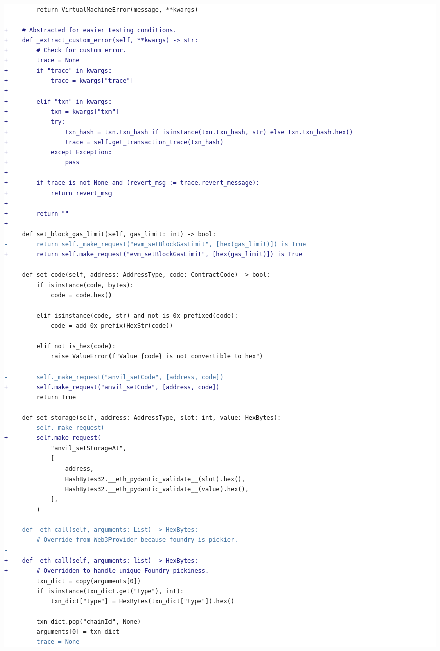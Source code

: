 ```diff
         return VirtualMachineError(message, **kwargs)
 
+    # Abstracted for easier testing conditions.
+    def _extract_custom_error(self, **kwargs) -> str:
+        # Check for custom error.
+        trace = None
+        if "trace" in kwargs:
+            trace = kwargs["trace"]
+
+        elif "txn" in kwargs:
+            txn = kwargs["txn"]
+            try:
+                txn_hash = txn.txn_hash if isinstance(txn.txn_hash, str) else txn.txn_hash.hex()
+                trace = self.get_transaction_trace(txn_hash)
+            except Exception:
+                pass
+
+        if trace is not None and (revert_msg := trace.revert_message):
+            return revert_msg
+
+        return ""
+
     def set_block_gas_limit(self, gas_limit: int) -> bool:
-        return self._make_request("evm_setBlockGasLimit", [hex(gas_limit)]) is True
+        return self.make_request("evm_setBlockGasLimit", [hex(gas_limit)]) is True
 
     def set_code(self, address: AddressType, code: ContractCode) -> bool:
         if isinstance(code, bytes):
             code = code.hex()
 
         elif isinstance(code, str) and not is_0x_prefixed(code):
             code = add_0x_prefix(HexStr(code))
 
         elif not is_hex(code):
             raise ValueError(f"Value {code} is not convertible to hex")
 
-        self._make_request("anvil_setCode", [address, code])
+        self.make_request("anvil_setCode", [address, code])
         return True
 
     def set_storage(self, address: AddressType, slot: int, value: HexBytes):
-        self._make_request(
+        self.make_request(
             "anvil_setStorageAt",
             [
                 address,
                 HashBytes32.__eth_pydantic_validate__(slot).hex(),
                 HashBytes32.__eth_pydantic_validate__(value).hex(),
             ],
         )
 
-    def _eth_call(self, arguments: List) -> HexBytes:
-        # Override from Web3Provider because foundry is pickier.
-
+    def _eth_call(self, arguments: list) -> HexBytes:
+        # Overridden to handle unique Foundry pickiness.
         txn_dict = copy(arguments[0])
         if isinstance(txn_dict.get("type"), int):
             txn_dict["type"] = HexBytes(txn_dict["type"]).hex()
 
         txn_dict.pop("chainId", None)
         arguments[0] = txn_dict
-        trace = None
```